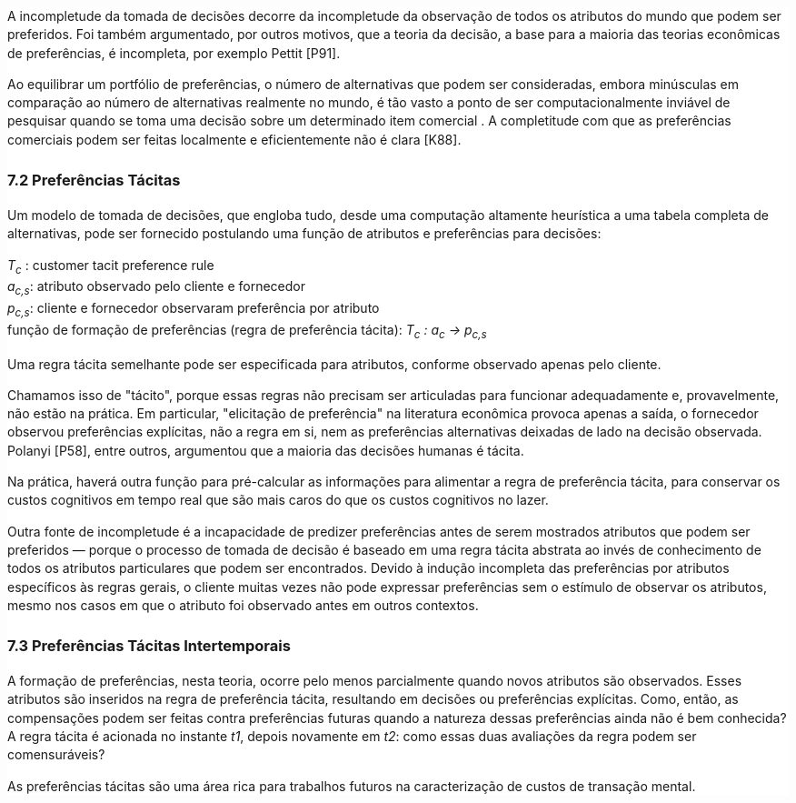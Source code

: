 A incompletude da tomada de decisões decorre da incompletude da observação de todos os atributos do mundo que podem ser preferidos. Foi também argumentado, por outros motivos, que a teoria da decisão, a base para a maioria das teorias econômicas de preferências, é incompleta, por exemplo Pettit [P91].

Ao equilibrar um portfólio de preferências, o número de alternativas que podem ser consideradas, embora minúsculas em comparação ao número de alternativas realmente no mundo, é tão vasto a ponto de ser computacionalmente inviável de pesquisar quando se toma uma decisão sobre um determinado item comercial . A completitude com que as preferências comerciais podem ser feitas localmente e eficientemente não é clara [K88].

### 7.2 Preferências Tácitas

Um modelo de tomada de decisões, que engloba tudo, desde uma computação altamente heurística a uma tabela completa de alternativas, pode ser fornecido postulando uma função de atributos e preferências para decisões:

<var>T<sub>c</sub></var> : customer tacit preference rule  
<var>a<sub>c,s</sub></var>: atributo observado pelo cliente e fornecedor  
<var>p<sub>c,s</sub></var>: cliente e fornecedor observaram preferência por atributo  
função de formação de preferências (regra de preferência tácita): <var>T<sub>c</sub> : a<sub>c</sub> → p<sub>c,s</sub></var>

Uma regra tácita semelhante pode ser especificada para atributos, conforme observado apenas pelo cliente.

Chamamos isso de "tácito", porque essas regras não precisam ser articuladas para funcionar adequadamente e, provavelmente, não estão na prática. Em particular, "elicitação de preferência" na literatura econômica provoca apenas a saída, o fornecedor observou preferências explícitas, não a regra em si, nem as preferências alternativas deixadas de lado na decisão observada. Polanyi [P58], entre outros, argumentou que a maioria das decisões humanas é tácita.

Na prática, haverá outra função para pré-calcular as informações para alimentar a regra de preferência tácita, para conservar os custos cognitivos em tempo real que são mais caros do que os custos cognitivos no lazer.

Outra fonte de incompletude é a incapacidade de predizer preferências antes de serem mostrados atributos que podem ser preferidos — porque o processo de tomada de decisão é baseado em uma regra tácita abstrata ao invés de conhecimento de todos os atributos particulares que podem ser encontrados. Devido à indução incompleta das preferências por atributos específicos às regras gerais, o cliente muitas vezes não pode expressar preferências sem o estímulo de observar os atributos, mesmo nos casos em que o atributo foi observado antes em outros contextos.

### 7.3 Preferências Tácitas Intertemporais

A formação de preferências, nesta teoria, ocorre pelo menos parcialmente quando novos atributos são observados. Esses atributos são inseridos na regra de preferência tácita, resultando em decisões ou preferências explícitas. Como, então, as compensações podem ser feitas contra preferências futuras quando a natureza dessas preferências ainda não é bem conhecida? A regra tácita é acionada no instante <var>t1</var>, depois novamente em <var>t2</var>: como essas duas avaliações da regra podem ser comensuráveis?

As preferências tácitas são uma área rica para trabalhos futuros na caracterização de custos de transação mental.
